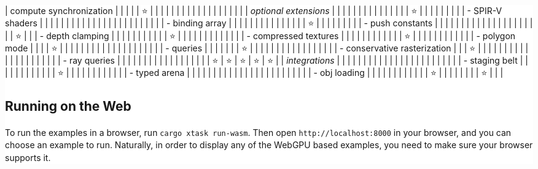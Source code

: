 | compute synchronization      |        |           |                     |        | :star:                |                  |        |           |                   |                  |        |        |                   |                 |                |                |        |                  |                   |           |             |                     |
| _optional extensions_        |        |           |                     |        |                       |                  |        |           |                   |                  |        |        |                   |                 | :star:         |                |        |                  |                   |           |             |                     |
| - SPIR-V shaders             |        |           |                     |        |                       |                  |        |           |                   |                  |        |        |                   |                 |                |                |        |                  |                   |           |             |                     |
| - binding array              |        |           |                     |        |                       |                  |        |           |                   |                  |        |        |                   |                 | :star:         |                |        |                  |                   |           |             |                     |
| - push constants             |        |           |                     |        |                       |                  |        |           |                   |                  |        |        |                   |                 |                |                |        |                  |                   |           | :star:      |                     |
| - depth clamping             |        |           |                     |        |                       |                  |        |           |                   |                  | :star: |        |                   |                 |                |                |        |                  |                   |           |             |                     |
| - compressed textures        |        |           |                     |        |                       |                  |        |           |                   |                  |        | :star: |                   |                 |                |                |        |                  |                   |           |             |                     |
| - polygon mode               |        |           |                     | :star: |                       |                  |        |           |                   |                  |        |        |                   |                 |                |                |        |                  |                   |           |             |                     |
| - queries                    |        |           |                     |        |                       |                  | :star: |           |                   |                  |        |        |                   |                 |                |                |        |                  |                   |           |             |                     |
| - conservative rasterization |        |           | :star:              |        |                       |                  |        |           |                   |                  |        |        |                   |                 |                |                |        |                  |                   |           |             |                     |
| - ray queries                |        |           |                     |        |                       |                  |        |           |                   |                  |        |        |                   |                 |                |                |        | :star:           | :star:            | :star:    | :star:      | :star:              |
| _integrations_               |        |           |                     |        |                       |                  |        |           |                   |                  |        |        |                   |                 |                |                |        |                  |                   |           |             |                     |
| - staging belt               |        |           |                     |        |                       |                  |        |           |                   |                  |        | :star: |                   |                 |                |                |        |                  |                   |           |             |                     |
| - typed arena                |        |           |                     |        |                       |                  |        |           |                   |                  |        |        |                   |                 |                |                |        |                  |                   |           |             |                     |
| - obj loading                |        |           |                     |        |                       |                  |        |           |                   |                  |        | :star: |                   |                 |                |                |        |                  |                   | :star:    |             |                     |

## Running on the Web

To run the examples in a browser, run `cargo xtask run-wasm`.
Then open `http://localhost:8000` in your browser, and you can choose an example to run.
Naturally, in order to display any of the WebGPU based examples, you need to make sure your browser supports it.
